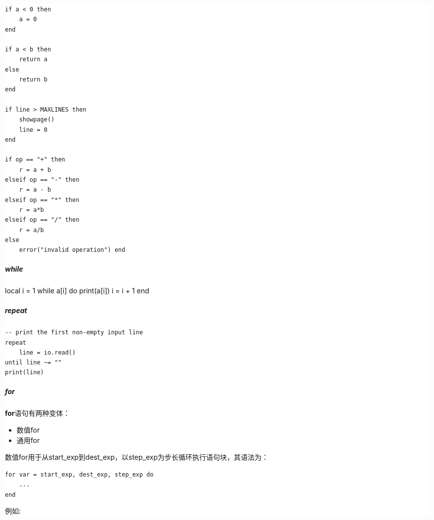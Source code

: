     if a < 0 then 
        a = 0 
    end
    
    if a < b then 
        return a 
    else 
        return b 
    end
    
    if line > MAXLINES then 
        showpage() 
        line = 0 
    end

    if op == "+" then
        r = a + b 
    elseif op == "-" then
        r = a - b 
    elseif op == "*" then
        r = a*b
    elseif op == "/" then
        r = a/b 
    else
        error("invalid operation") end

##### while

local i = 1 
while a[i] do 
    print(a[i]) 
    i = i + 1 
end

##### repeat

    -- print the first non-empty input line 
    repeat
        line = io.read() 
    until line ~= "" 
    print(line)

##### for

**for**语句有两种变体：

* 数值for
* 通用for

数值for用于从start_exp到dest_exp，以step_exp为步长循环执行语句块，其语法为：

    for var = start_exp, dest_exp, step_exp do 
        ...
    end

例如:
